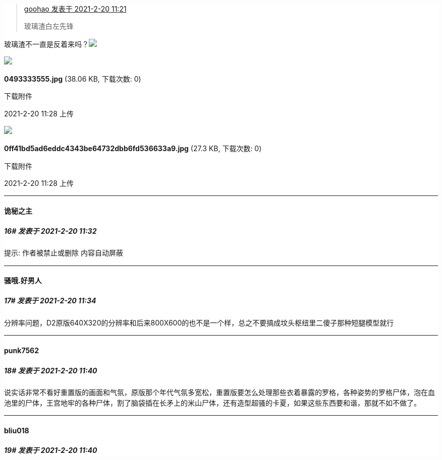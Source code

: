 
<blockquote><a href="httphttps://bbs.saraba1st.com/2b/forum.php?mod=redirect&amp;goto=findpost&amp;pid=50384967&amp;ptid=1988702" target="_blank">goohao 发表于 2021-2-20 11:21</a>

玻璃渣白左先锋</blockquote>
玻璃渣不一直是反着来吗？<img src="https://static.saraba1st.com/image/smiley/face2017/053.png" referrerpolicy="no-referrer">


<img src="https://img.saraba1st.com/forum/202102/20/112827n2kcyyacoydk9zhj.jpg" referrerpolicy="no-referrer">


<strong>0493333555.jpg</strong> (38.06 KB, 下载次数: 0)

下载附件

2021-2-20 11:28 上传


<img src="https://img.saraba1st.com/forum/202102/20/112859o1m1rzrtktrs6rty.jpg" referrerpolicy="no-referrer">


<strong>0ff41bd5ad6eddc4343be64732dbb6fd536633a9.jpg</strong> (27.3 KB, 下载次数: 0)

下载附件

2021-2-20 11:28 上传


-----

####  诡秘之主  
##### 16#       发表于 2021-2-20 11:32

提示: 作者被禁止或删除 内容自动屏蔽


-----

####  骚哦.好男人  
##### 17#       发表于 2021-2-20 11:34


分辨率问题，D2原版640X320的分辨率和后来800X600的也不是一个样，总之不要搞成坟头枢纽里二傻子那种短腿模型就行


-----

####  punk7562  
##### 18#       发表于 2021-2-20 11:40


说实话非常不看好重置版的画面和气氛，原版那个年代气氛多宽松，重置版要怎么处理那些衣着暴露的罗格，各种姿势的罗格尸体，泡在血池里的尸体，王宫地牢的各种尸体，割了脑袋插在长矛上的米山尸体，还有造型超骚的卡夏，如果这些东西要和谐，那就不如不做了。


-----

####  bliu018  
##### 19#       发表于 2021-2-20 11:40
